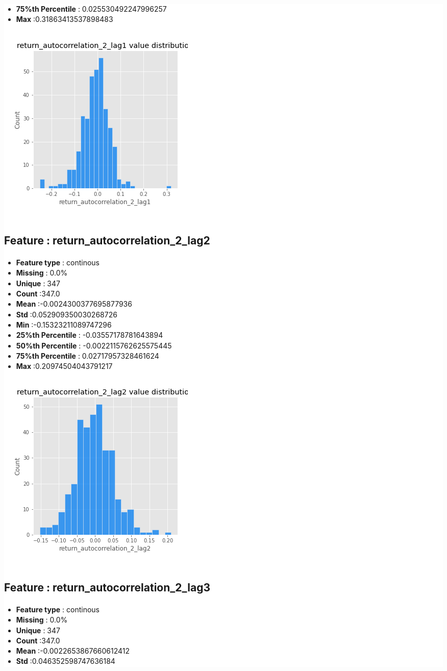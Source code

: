 - **75%th Percentile** : 0.025530492247996257
- **Max** :0.31863413537898483

![](return_autocorrelation_2_lag1.png)
## Feature : return_autocorrelation_2_lag2
- **Feature type** : continous
- **Missing** : 0.0%
- **Unique** : 347
- **Count** :347.0
- **Mean** :-0.0024300377695877936
- **Std** :0.052909350030268726
- **Min** :-0.15323211089747296
- **25%th Percentile** : -0.03557178781643894
- **50%th Percentile** : -0.0022115762625575445
- **75%th Percentile** : 0.02717957328461624
- **Max** :0.20974504043791217

![](return_autocorrelation_2_lag2.png)
## Feature : return_autocorrelation_2_lag3
- **Feature type** : continous
- **Missing** : 0.0%
- **Unique** : 347
- **Count** :347.0
- **Mean** :-0.0022653867660612412
- **Std** :0.046352598747636184